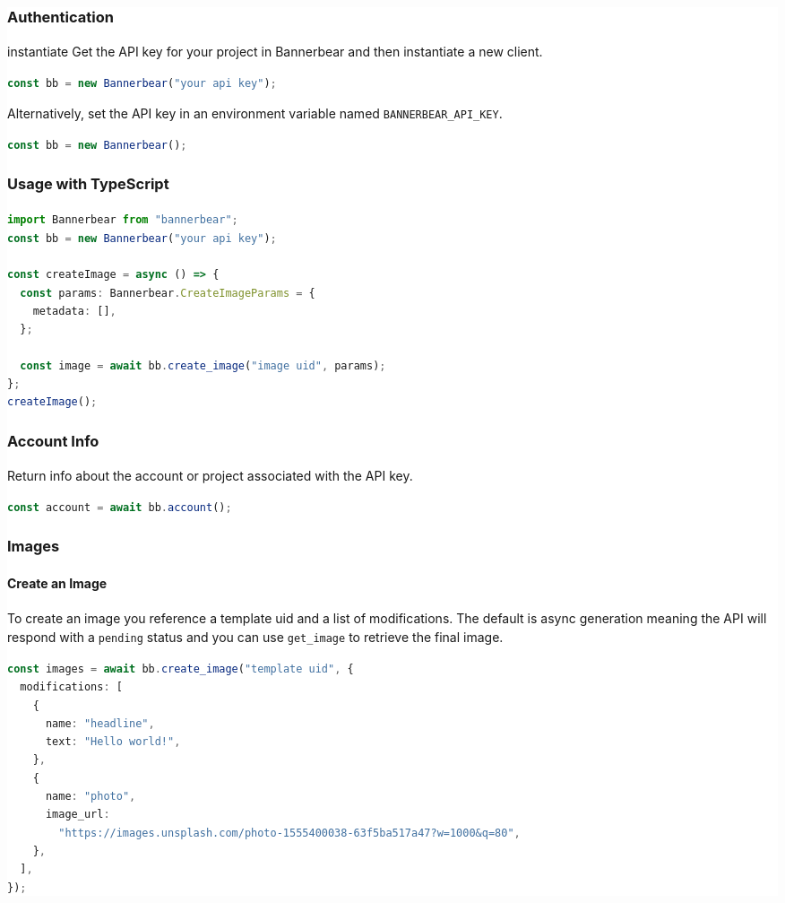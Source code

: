 ### Authentication

instantiate
Get the API key for your project in Bannerbear and then instantiate a new client.

```ts
const bb = new Bannerbear("your api key");
```

Alternatively, set the API key in an environment variable named `BANNERBEAR_API_KEY`.

```ts
const bb = new Bannerbear();
```

### Usage with TypeScript

```ts
import Bannerbear from "bannerbear";
const bb = new Bannerbear("your api key");

const createImage = async () => {
  const params: Bannerbear.CreateImageParams = {
    metadata: [],
  };

  const image = await bb.create_image("image uid", params);
};
createImage();
```

### Account Info

Return info about the account or project associated with the API key.

```ts
const account = await bb.account();
```

### Images

#### Create an Image

To create an image you reference a template uid and a list of modifications. The default is async generation meaning the API will respond with a `pending` status and you can use `get_image` to retrieve the final image.

```ts
const images = await bb.create_image("template uid", {
  modifications: [
    {
      name: "headline",
      text: "Hello world!",
    },
    {
      name: "photo",
      image_url:
        "https://images.unsplash.com/photo-1555400038-63f5ba517a47?w=1000&q=80",
    },
  ],
});
```
